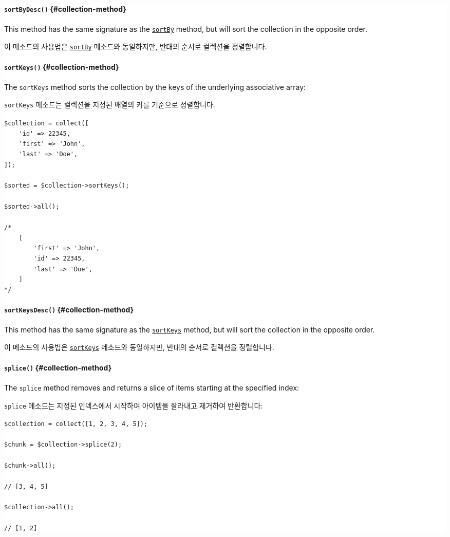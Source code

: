 <a name="method-sortbydesc"></a>
#### `sortByDesc()` {#collection-method}

This method has the same signature as the [`sortBy`](#method-sortby) method, but will sort the collection in the opposite order.

이 메소드의 사용법은 [`sortBy`](#method-sortby) 메소드와 동일하지만, 반대의 순서로 컬렉션을 정렬합니다.

<a name="method-sortkeys"></a>
#### `sortKeys()` {#collection-method}

The `sortKeys` method sorts the collection by the keys of the underlying associative array:

`sortKeys` 메소드는 컬렉션을 지정된 배열의 키를 기준으로 정렬합니다.

    $collection = collect([
        'id' => 22345,
        'first' => 'John',
        'last' => 'Doe',
    ]);

    $sorted = $collection->sortKeys();

    $sorted->all();

    /*
        [
            'first' => 'John',
            'id' => 22345,
            'last' => 'Doe',
        ]
    */

<a name="method-sortkeysdesc"></a>
#### `sortKeysDesc()` {#collection-method}

This method has the same signature as the [`sortKeys`](#method-sortkeys) method, but will sort the collection in the opposite order.

이 메소드의 사용법은 [`sortKeys`](#method-sortkeys) 메소드와 동일하지만, 반대의 순서로 컬렉션을 정렬합니다.

<a name="method-splice"></a>
#### `splice()` {#collection-method}

The `splice` method removes and returns a slice of items starting at the specified index:

`splice` 메소드는 지정된 인덱스에서 시작하여 아이템을 잘라내고 제거하여 반환합니다:

    $collection = collect([1, 2, 3, 4, 5]);

    $chunk = $collection->splice(2);

    $chunk->all();

    // [3, 4, 5]

    $collection->all();

    // [1, 2]
